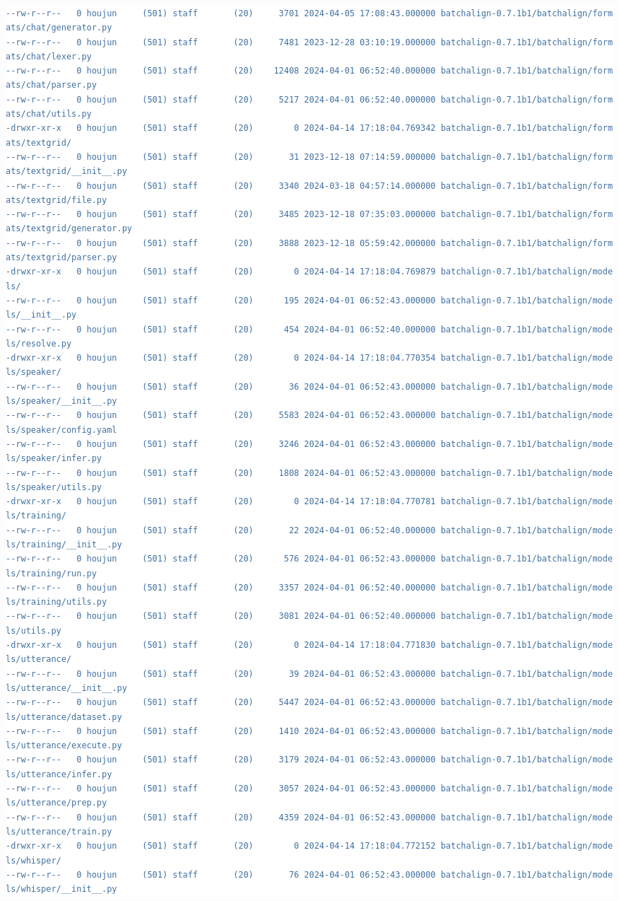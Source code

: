 ```diff
--rw-r--r--   0 houjun     (501) staff       (20)     3701 2024-04-05 17:08:43.000000 batchalign-0.7.1b1/batchalign/formats/chat/generator.py
--rw-r--r--   0 houjun     (501) staff       (20)     7481 2023-12-28 03:10:19.000000 batchalign-0.7.1b1/batchalign/formats/chat/lexer.py
--rw-r--r--   0 houjun     (501) staff       (20)    12408 2024-04-01 06:52:40.000000 batchalign-0.7.1b1/batchalign/formats/chat/parser.py
--rw-r--r--   0 houjun     (501) staff       (20)     5217 2024-04-01 06:52:40.000000 batchalign-0.7.1b1/batchalign/formats/chat/utils.py
-drwxr-xr-x   0 houjun     (501) staff       (20)        0 2024-04-14 17:18:04.769342 batchalign-0.7.1b1/batchalign/formats/textgrid/
--rw-r--r--   0 houjun     (501) staff       (20)       31 2023-12-18 07:14:59.000000 batchalign-0.7.1b1/batchalign/formats/textgrid/__init__.py
--rw-r--r--   0 houjun     (501) staff       (20)     3340 2024-03-18 04:57:14.000000 batchalign-0.7.1b1/batchalign/formats/textgrid/file.py
--rw-r--r--   0 houjun     (501) staff       (20)     3485 2023-12-18 07:35:03.000000 batchalign-0.7.1b1/batchalign/formats/textgrid/generator.py
--rw-r--r--   0 houjun     (501) staff       (20)     3888 2023-12-18 05:59:42.000000 batchalign-0.7.1b1/batchalign/formats/textgrid/parser.py
-drwxr-xr-x   0 houjun     (501) staff       (20)        0 2024-04-14 17:18:04.769879 batchalign-0.7.1b1/batchalign/models/
--rw-r--r--   0 houjun     (501) staff       (20)      195 2024-04-01 06:52:43.000000 batchalign-0.7.1b1/batchalign/models/__init__.py
--rw-r--r--   0 houjun     (501) staff       (20)      454 2024-04-01 06:52:40.000000 batchalign-0.7.1b1/batchalign/models/resolve.py
-drwxr-xr-x   0 houjun     (501) staff       (20)        0 2024-04-14 17:18:04.770354 batchalign-0.7.1b1/batchalign/models/speaker/
--rw-r--r--   0 houjun     (501) staff       (20)       36 2024-04-01 06:52:43.000000 batchalign-0.7.1b1/batchalign/models/speaker/__init__.py
--rw-r--r--   0 houjun     (501) staff       (20)     5583 2024-04-01 06:52:43.000000 batchalign-0.7.1b1/batchalign/models/speaker/config.yaml
--rw-r--r--   0 houjun     (501) staff       (20)     3246 2024-04-01 06:52:43.000000 batchalign-0.7.1b1/batchalign/models/speaker/infer.py
--rw-r--r--   0 houjun     (501) staff       (20)     1808 2024-04-01 06:52:43.000000 batchalign-0.7.1b1/batchalign/models/speaker/utils.py
-drwxr-xr-x   0 houjun     (501) staff       (20)        0 2024-04-14 17:18:04.770781 batchalign-0.7.1b1/batchalign/models/training/
--rw-r--r--   0 houjun     (501) staff       (20)       22 2024-04-01 06:52:40.000000 batchalign-0.7.1b1/batchalign/models/training/__init__.py
--rw-r--r--   0 houjun     (501) staff       (20)      576 2024-04-01 06:52:43.000000 batchalign-0.7.1b1/batchalign/models/training/run.py
--rw-r--r--   0 houjun     (501) staff       (20)     3357 2024-04-01 06:52:40.000000 batchalign-0.7.1b1/batchalign/models/training/utils.py
--rw-r--r--   0 houjun     (501) staff       (20)     3081 2024-04-01 06:52:40.000000 batchalign-0.7.1b1/batchalign/models/utils.py
-drwxr-xr-x   0 houjun     (501) staff       (20)        0 2024-04-14 17:18:04.771830 batchalign-0.7.1b1/batchalign/models/utterance/
--rw-r--r--   0 houjun     (501) staff       (20)       39 2024-04-01 06:52:43.000000 batchalign-0.7.1b1/batchalign/models/utterance/__init__.py
--rw-r--r--   0 houjun     (501) staff       (20)     5447 2024-04-01 06:52:43.000000 batchalign-0.7.1b1/batchalign/models/utterance/dataset.py
--rw-r--r--   0 houjun     (501) staff       (20)     1410 2024-04-01 06:52:43.000000 batchalign-0.7.1b1/batchalign/models/utterance/execute.py
--rw-r--r--   0 houjun     (501) staff       (20)     3179 2024-04-01 06:52:43.000000 batchalign-0.7.1b1/batchalign/models/utterance/infer.py
--rw-r--r--   0 houjun     (501) staff       (20)     3057 2024-04-01 06:52:43.000000 batchalign-0.7.1b1/batchalign/models/utterance/prep.py
--rw-r--r--   0 houjun     (501) staff       (20)     4359 2024-04-01 06:52:43.000000 batchalign-0.7.1b1/batchalign/models/utterance/train.py
-drwxr-xr-x   0 houjun     (501) staff       (20)        0 2024-04-14 17:18:04.772152 batchalign-0.7.1b1/batchalign/models/whisper/
--rw-r--r--   0 houjun     (501) staff       (20)       76 2024-04-01 06:52:43.000000 batchalign-0.7.1b1/batchalign/models/whisper/__init__.py
```